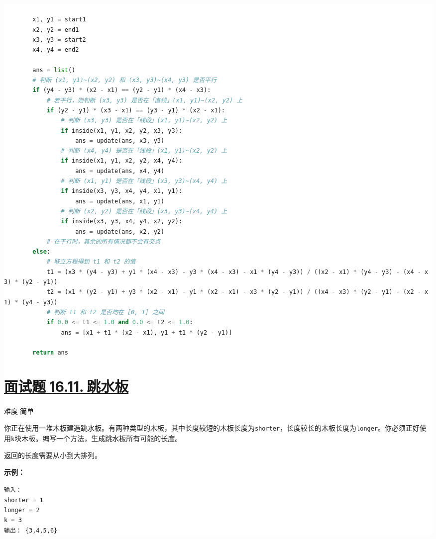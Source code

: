 ```python
        
        x1, y1 = start1
        x2, y2 = end1
        x3, y3 = start2
        x4, y4 = end2

        ans = list()
        # 判断 (x1, y1)~(x2, y2) 和 (x3, y3)~(x4, y3) 是否平行
        if (y4 - y3) * (x2 - x1) == (y2 - y1) * (x4 - x3):
            # 若平行，则判断 (x3, y3) 是否在「直线」(x1, y1)~(x2, y2) 上
            if (y2 - y1) * (x3 - x1) == (y3 - y1) * (x2 - x1):
                # 判断 (x3, y3) 是否在「线段」(x1, y1)~(x2, y2) 上
                if inside(x1, y1, x2, y2, x3, y3):
                    ans = update(ans, x3, y3)
                # 判断 (x4, y4) 是否在「线段」(x1, y1)~(x2, y2) 上
                if inside(x1, y1, x2, y2, x4, y4):
                    ans = update(ans, x4, y4)
                # 判断 (x1, y1) 是否在「线段」(x3, y3)~(x4, y4) 上
                if inside(x3, y3, x4, y4, x1, y1):
                    ans = update(ans, x1, y1)
                # 判断 (x2, y2) 是否在「线段」(x3, y3)~(x4, y4) 上
                if inside(x3, y3, x4, y4, x2, y2):
                    ans = update(ans, x2, y2)
            # 在平行时，其余的所有情况都不会有交点
        else:
            # 联立方程得到 t1 和 t2 的值
            t1 = (x3 * (y4 - y3) + y1 * (x4 - x3) - y3 * (x4 - x3) - x1 * (y4 - y3)) / ((x2 - x1) * (y4 - y3) - (x4 - x3) * (y2 - y1))
            t2 = (x1 * (y2 - y1) + y3 * (x2 - x1) - y1 * (x2 - x1) - x3 * (y2 - y1)) / ((x4 - x3) * (y2 - y1) - (x2 - x1) * (y4 - y3))
            # 判断 t1 和 t2 是否均在 [0, 1] 之间
            if 0.0 <= t1 <= 1.0 and 0.0 <= t2 <= 1.0:
                ans = [x1 + t1 * (x2 - x1), y1 + t1 * (y2 - y1)]

        return ans
```



# [面试题 16.11. 跳水板](https://leetcode-cn.com/problems/diving-board-lcci/)

难度 简单

你正在使用一堆木板建造跳水板。有两种类型的木板，其中长度较短的木板长度为`shorter`，长度较长的木板长度为`longer`。你必须正好使用`k`块木板。编写一个方法，生成跳水板所有可能的长度。

返回的长度需要从小到大排列。

**示例：**

```
输入：
shorter = 1
longer = 2
k = 3
输出： {3,4,5,6}
```
